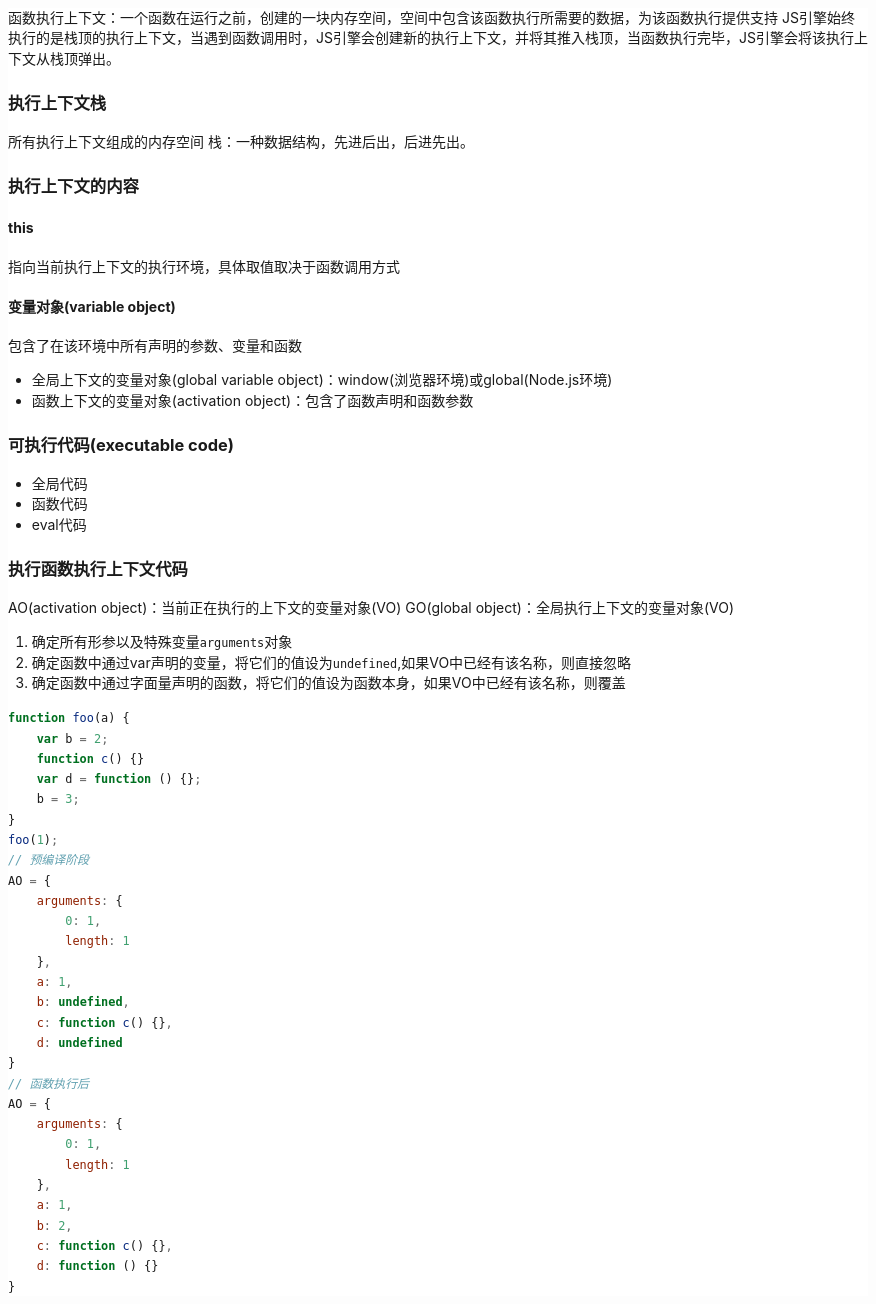 函数执行上下文：一个函数在运行之前，创建的一块内存空间，空间中包含该函数执行所需要的数据，为该函数执行提供支持
JS引擎始终执行的是栈顶的执行上下文，当遇到函数调用时，JS引擎会创建新的执行上下文，并将其推入栈顶，当函数执行完毕，JS引擎会将该执行上下文从栈顶弹出。
### 执行上下文栈
所有执行上下文组成的内存空间
栈：一种数据结构，先进后出，后进先出。
### 执行上下文的内容
#### this
指向当前执行上下文的执行环境，具体取值取决于函数调用方式
#### 变量对象(variable object)
包含了在该环境中所有声明的参数、变量和函数

- 全局上下文的变量对象(global variable object)：window(浏览器环境)或global(Node.js环境)
- 函数上下文的变量对象(activation object)：包含了函数声明和函数参数
### 可执行代码(executable code)

- 全局代码
- 函数代码
- eval代码
### 执行函数执行上下文代码
AO(activation object)：当前正在执行的上下文的变量对象(VO)
GO(global object)：全局执行上下文的变量对象(VO)

1. 确定所有形参以及特殊变量```arguments```对象
2. 确定函数中通过var声明的变量，将它们的值设为```undefined```,如果VO中已经有该名称，则直接忽略
3. 确定函数中通过字面量声明的函数，将它们的值设为函数本身，如果VO中已经有该名称，则覆盖
```javascript
function foo(a) {
    var b = 2;
    function c() {}
    var d = function () {};
    b = 3;
}
foo(1);
// 预编译阶段
AO = {
    arguments: {
        0: 1,
        length: 1
    },
    a: 1,
    b: undefined,
    c: function c() {},
    d: undefined
}
// 函数执行后
AO = {
    arguments: {
        0: 1,
        length: 1
    },
    a: 1,
    b: 2,
    c: function c() {},
    d: function () {}
}
```
